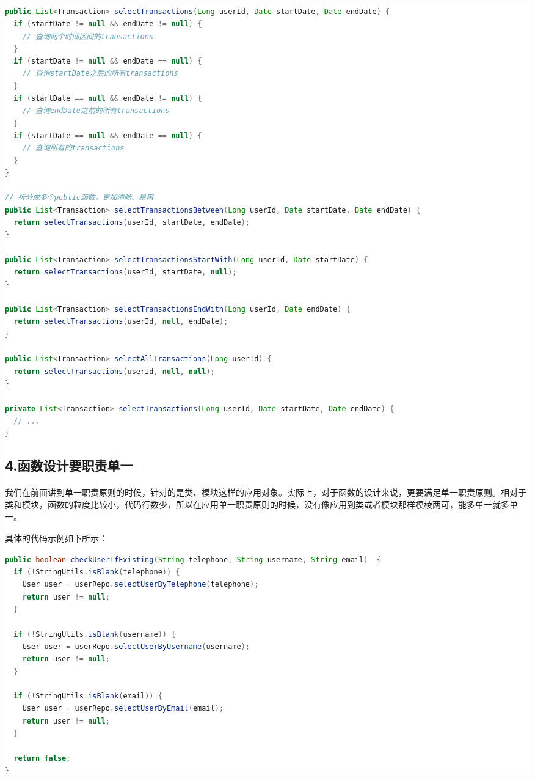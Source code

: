 ```java 
public List<Transaction> selectTransactions(Long userId, Date startDate, Date endDate) {
  if (startDate != null && endDate != null) {
    // 查询两个时间区间的transactions
  }
  if (startDate != null && endDate == null) {
    // 查询startDate之后的所有transactions
  }
  if (startDate == null && endDate != null) {
    // 查询endDate之前的所有transactions
  }
  if (startDate == null && endDate == null) {
    // 查询所有的transactions
  }
}

// 拆分成多个public函数，更加清晰、易用
public List<Transaction> selectTransactionsBetween(Long userId, Date startDate, Date endDate) {
  return selectTransactions(userId, startDate, endDate);
}

public List<Transaction> selectTransactionsStartWith(Long userId, Date startDate) {
  return selectTransactions(userId, startDate, null);
}

public List<Transaction> selectTransactionsEndWith(Long userId, Date endDate) {
  return selectTransactions(userId, null, endDate);
}

public List<Transaction> selectAllTransactions(Long userId) {
  return selectTransactions(userId, null, null);
}

private List<Transaction> selectTransactions(Long userId, Date startDate, Date endDate) {
  // ...
}

 ``` 
## 4.函数设计要职责单一

我们在前面讲到单一职责原则的时候，针对的是类、模块这样的应用对象。实际上，对于函数的设计来说，更要满足单一职责原则。相对于类和模块，函数的粒度比较小，代码行数少，所以在应用单一职责原则的时候，没有像应用到类或者模块那样模棱两可，能多单一就多单一。

具体的代码示例如下所示：

```java 
public boolean checkUserIfExisting(String telephone, String username, String email)  { 
  if (!StringUtils.isBlank(telephone)) {
    User user = userRepo.selectUserByTelephone(telephone);
    return user != null;
  }
  
  if (!StringUtils.isBlank(username)) {
    User user = userRepo.selectUserByUsername(username);
    return user != null;
  }
  
  if (!StringUtils.isBlank(email)) {
    User user = userRepo.selectUserByEmail(email);
    return user != null;
  }
  
  return false;
}
```